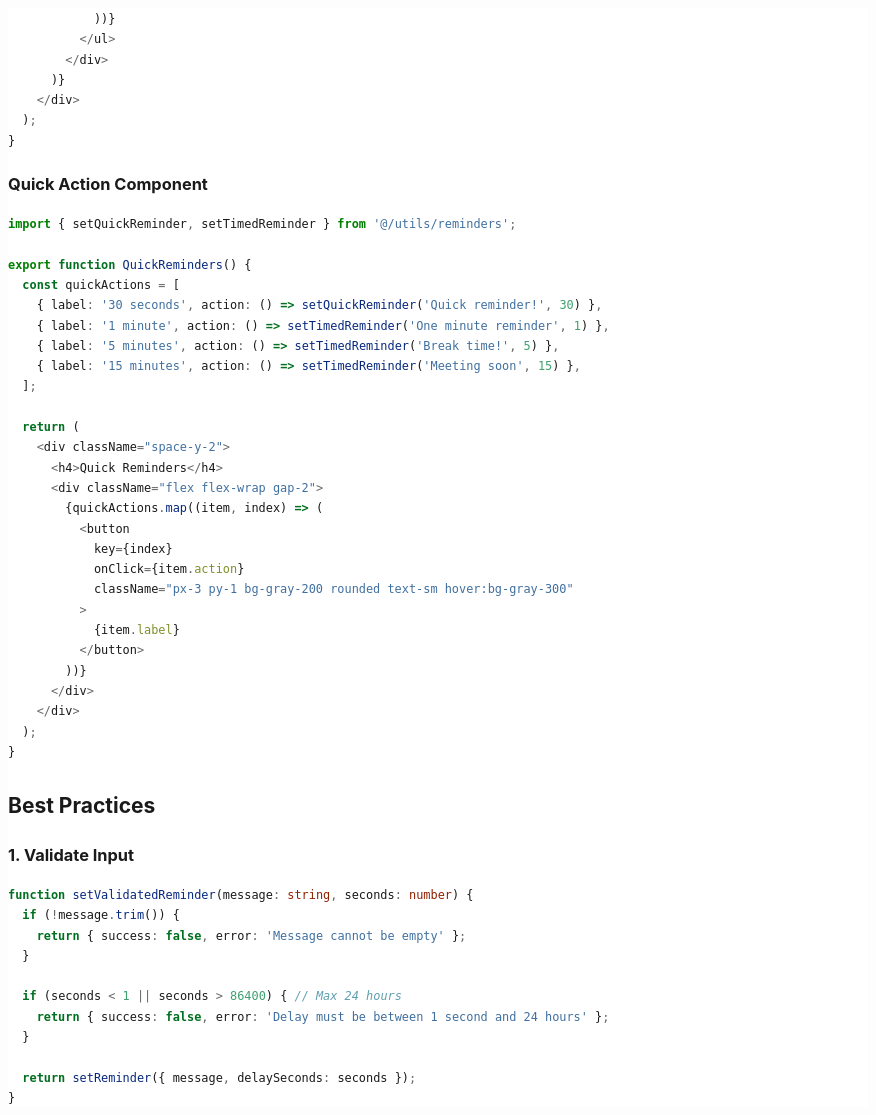 ```typescript
            ))}
          </ul>
        </div>
      )}
    </div>
  );
}
```

### Quick Action Component

```typescript
import { setQuickReminder, setTimedReminder } from '@/utils/reminders';

export function QuickReminders() {
  const quickActions = [
    { label: '30 seconds', action: () => setQuickReminder('Quick reminder!', 30) },
    { label: '1 minute', action: () => setTimedReminder('One minute reminder', 1) },
    { label: '5 minutes', action: () => setTimedReminder('Break time!', 5) },
    { label: '15 minutes', action: () => setTimedReminder('Meeting soon', 15) },
  ];

  return (
    <div className="space-y-2">
      <h4>Quick Reminders</h4>
      <div className="flex flex-wrap gap-2">
        {quickActions.map((item, index) => (
          <button
            key={index}
            onClick={item.action}
            className="px-3 py-1 bg-gray-200 rounded text-sm hover:bg-gray-300"
          >
            {item.label}
          </button>
        ))}
      </div>
    </div>
  );
}
```

## Best Practices

### 1. Validate Input

```typescript
function setValidatedReminder(message: string, seconds: number) {
  if (!message.trim()) {
    return { success: false, error: 'Message cannot be empty' };
  }
  
  if (seconds < 1 || seconds > 86400) { // Max 24 hours
    return { success: false, error: 'Delay must be between 1 second and 24 hours' };
  }
  
  return setReminder({ message, delaySeconds: seconds });
}
```
